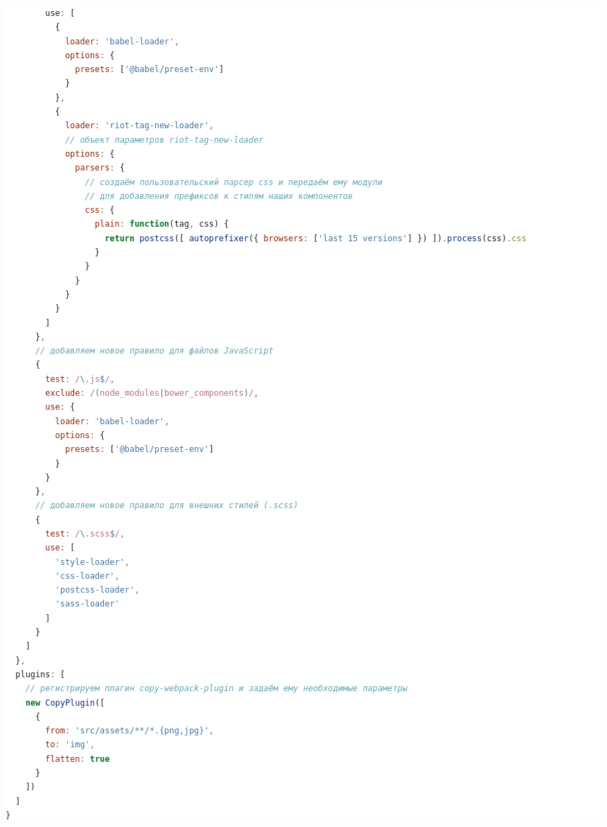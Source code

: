 ```js
        use: [
          {
            loader: 'babel-loader',
            options: {
              presets: ['@babel/preset-env']
            }
          },
          {
            loader: 'riot-tag-new-loader',
            // объект параметров riot-tag-new-loader
            options: {
              parsers: {
                // создаём пользовательский парсер css и передаём ему модули
                // для добавления префиксов к стилям наших компонентов
                css: {
                  plain: function(tag, css) {
                    return postcss([ autoprefixer({ browsers: ['last 15 versions'] }) ]).process(css).css
                  }
                }
              }
            }
          }
        ]
      },
      // добавляем новое правило для файлов JavaScript
      {
        test: /\.js$/,
        exclude: /(node_modules|bower_components)/,
        use: {
          loader: 'babel-loader',
          options: {
            presets: ['@babel/preset-env']
          }
        }
      },
      // добавляем новое правило для внешних стилей (.scss)
      {
        test: /\.scss$/,
        use: [
          'style-loader',
          'css-loader',
          'postcss-loader',
          'sass-loader'
        ]
      }
    ]
  },
  plugins: [
    // регистрируем плагин copy-webpack-plugin и задаём ему необходимые параметры
    new CopyPlugin([
      {
        from: 'src/assets/**/*.{png,jpg}',
        to: 'img',
        flatten: true
      }
    ])
  ]
}
```

